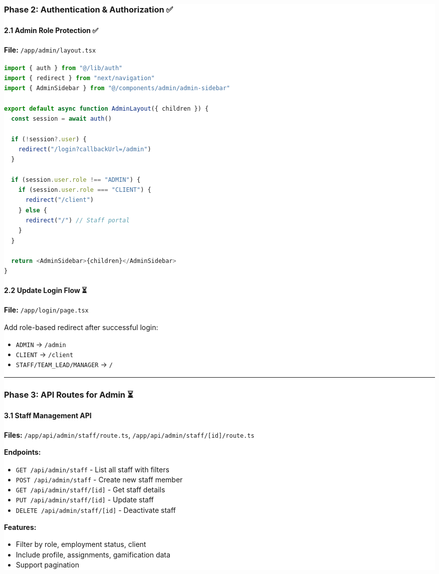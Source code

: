 ### Phase 2: Authentication & Authorization ✅

#### 2.1 Admin Role Protection ✅
**File:** `/app/admin/layout.tsx`

```typescript
import { auth } from "@/lib/auth"
import { redirect } from "next/navigation"
import { AdminSidebar } from "@/components/admin/admin-sidebar"

export default async function AdminLayout({ children }) {
  const session = await auth()
  
  if (!session?.user) {
    redirect("/login?callbackUrl=/admin")
  }
  
  if (session.user.role !== "ADMIN") {
    if (session.user.role === "CLIENT") {
      redirect("/client")
    } else {
      redirect("/") // Staff portal
    }
  }
  
  return <AdminSidebar>{children}</AdminSidebar>
}
```

#### 2.2 Update Login Flow ⏳
**File:** `/app/login/page.tsx`

Add role-based redirect after successful login:
- `ADMIN` → `/admin`
- `CLIENT` → `/client`
- `STAFF/TEAM_LEAD/MANAGER` → `/`

---

### Phase 3: API Routes for Admin ⏳

#### 3.1 Staff Management API
**Files:** `/app/api/admin/staff/route.ts`, `/app/api/admin/staff/[id]/route.ts`

**Endpoints:**
- `GET /api/admin/staff` - List all staff with filters
- `POST /api/admin/staff` - Create new staff member
- `GET /api/admin/staff/[id]` - Get staff details
- `PUT /api/admin/staff/[id]` - Update staff
- `DELETE /api/admin/staff/[id]` - Deactivate staff

**Features:**
- Filter by role, employment status, client
- Include profile, assignments, gamification data
- Support pagination
